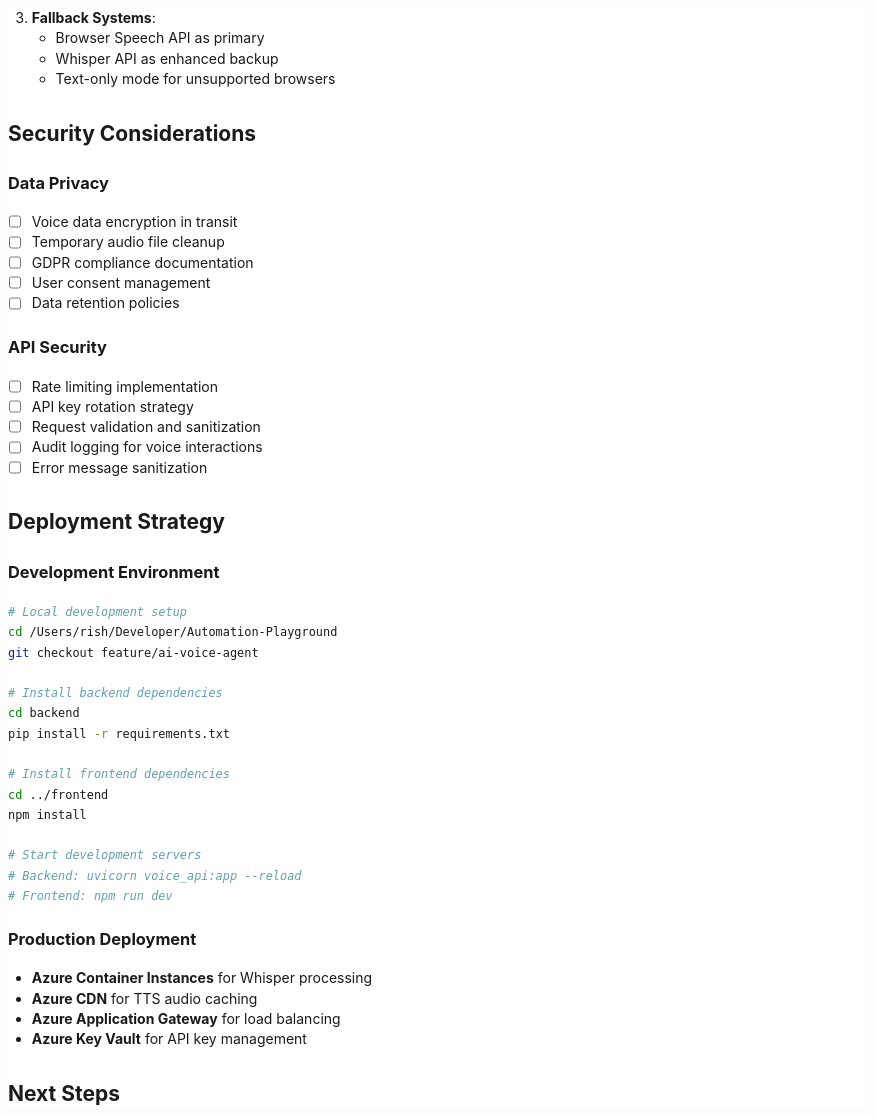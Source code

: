 3. **Fallback Systems**:
   - Browser Speech API as primary
   - Whisper API as enhanced backup
   - Text-only mode for unsupported browsers

## Security Considerations

### Data Privacy
- [ ] Voice data encryption in transit
- [ ] Temporary audio file cleanup
- [ ] GDPR compliance documentation
- [ ] User consent management
- [ ] Data retention policies

### API Security
- [ ] Rate limiting implementation
- [ ] API key rotation strategy
- [ ] Request validation and sanitization
- [ ] Audit logging for voice interactions
- [ ] Error message sanitization

## Deployment Strategy

### Development Environment
```bash
# Local development setup
cd /Users/rish/Developer/Automation-Playground
git checkout feature/ai-voice-agent

# Install backend dependencies
cd backend
pip install -r requirements.txt

# Install frontend dependencies
cd ../frontend
npm install

# Start development servers
# Backend: uvicorn voice_api:app --reload
# Frontend: npm run dev
```

### Production Deployment
- **Azure Container Instances** for Whisper processing
- **Azure CDN** for TTS audio caching
- **Azure Application Gateway** for load balancing
- **Azure Key Vault** for API key management

## Next Steps

